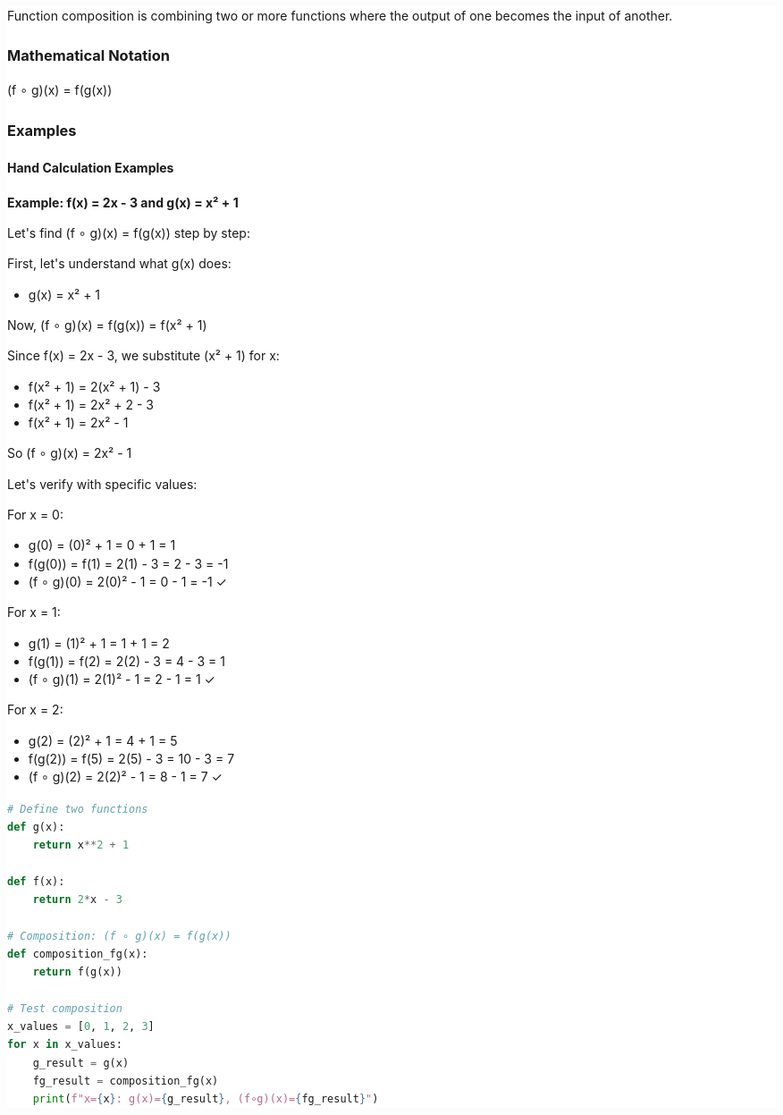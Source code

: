 Function composition is combining two or more functions where the output of one becomes the input of another.

### Mathematical Notation
(f ∘ g)(x) = f(g(x))

### Examples

#### Hand Calculation Examples

**Example: f(x) = 2x - 3 and g(x) = x² + 1**

Let's find (f ∘ g)(x) = f(g(x)) step by step:

First, let's understand what g(x) does:
- g(x) = x² + 1

Now, (f ∘ g)(x) = f(g(x)) = f(x² + 1)

Since f(x) = 2x - 3, we substitute (x² + 1) for x:
- f(x² + 1) = 2(x² + 1) - 3
- f(x² + 1) = 2x² + 2 - 3
- f(x² + 1) = 2x² - 1

So (f ∘ g)(x) = 2x² - 1

Let's verify with specific values:

For x = 0:
- g(0) = (0)² + 1 = 0 + 1 = 1
- f(g(0)) = f(1) = 2(1) - 3 = 2 - 3 = -1
- (f ∘ g)(0) = 2(0)² - 1 = 0 - 1 = -1 ✓

For x = 1:
- g(1) = (1)² + 1 = 1 + 1 = 2
- f(g(1)) = f(2) = 2(2) - 3 = 4 - 3 = 1
- (f ∘ g)(1) = 2(1)² - 1 = 2 - 1 = 1 ✓

For x = 2:
- g(2) = (2)² + 1 = 4 + 1 = 5
- f(g(2)) = f(5) = 2(5) - 3 = 10 - 3 = 7
- (f ∘ g)(2) = 2(2)² - 1 = 8 - 1 = 7 ✓

```python
# Define two functions
def g(x):
    return x**2 + 1

def f(x):
    return 2*x - 3

# Composition: (f ∘ g)(x) = f(g(x))
def composition_fg(x):
    return f(g(x))

# Test composition
x_values = [0, 1, 2, 3]
for x in x_values:
    g_result = g(x)
    fg_result = composition_fg(x)
    print(f"x={x}: g(x)={g_result}, (f∘g)(x)={fg_result}")
```
